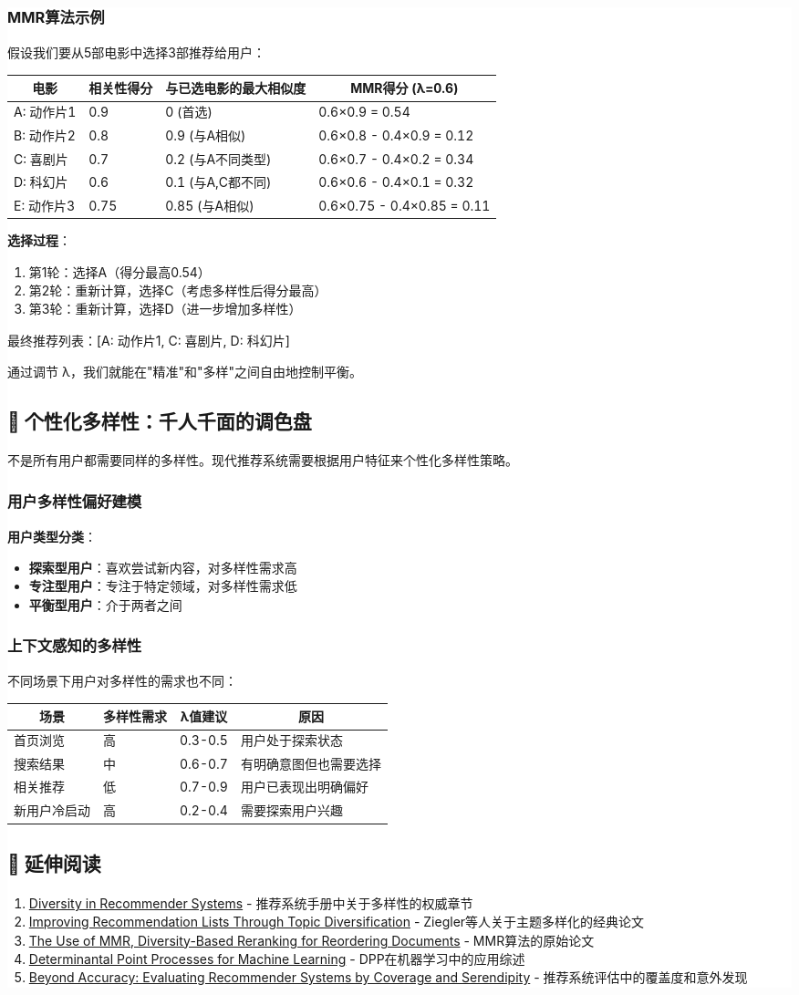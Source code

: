 ### MMR算法示例

假设我们要从5部电影中选择3部推荐给用户：

| 电影 | 相关性得分 | 与已选电影的最大相似度 | MMR得分 (λ=0.6) |
|------|------------|------------------------|-----------------|
| A: 动作片1 | 0.9 | 0 (首选) | 0.6×0.9 = 0.54 |
| B: 动作片2 | 0.8 | 0.9 (与A相似) | 0.6×0.8 - 0.4×0.9 = 0.12 |
| C: 喜剧片 | 0.7 | 0.2 (与A不同类型) | 0.6×0.7 - 0.4×0.2 = 0.34 |
| D: 科幻片 | 0.6 | 0.1 (与A,C都不同) | 0.6×0.6 - 0.4×0.1 = 0.32 |
| E: 动作片3 | 0.75 | 0.85 (与A相似) | 0.6×0.75 - 0.4×0.85 = 0.11 |

**选择过程**：
1. 第1轮：选择A（得分最高0.54）
2. 第2轮：重新计算，选择C（考虑多样性后得分最高）
3. 第3轮：重新计算，选择D（进一步增加多样性）

最终推荐列表：[A: 动作片1, C: 喜剧片, D: 科幻片]

通过调节 λ，我们就能在"精准"和"多样"之间自由地控制平衡。

## 🎪 个性化多样性：千人千面的调色盘

不是所有用户都需要同样的多样性。现代推荐系统需要根据用户特征来个性化多样性策略。

### 用户多样性偏好建模

**用户类型分类**：
- **探索型用户**：喜欢尝试新内容，对多样性需求高
- **专注型用户**：专注于特定领域，对多样性需求低
- **平衡型用户**：介于两者之间

### 上下文感知的多样性

不同场景下用户对多样性的需求也不同：

| 场景 | 多样性需求 | λ值建议 | 原因 |
|------|------------|---------|------|
| 首页浏览 | 高 | 0.3-0.5 | 用户处于探索状态 |
| 搜索结果 | 中 | 0.6-0.7 | 有明确意图但也需要选择 |
| 相关推荐 | 低 | 0.7-0.9 | 用户已表现出明确偏好 |
| 新用户冷启动 | 高 | 0.2-0.4 | 需要探索用户兴趣 |

## 📖 **延伸阅读**

1. [Diversity in Recommender Systems](https://link.springer.com/chapter/10.1007/978-1-4899-7637-6_21) - 推荐系统手册中关于多样性的权威章节
2. [Improving Recommendation Lists Through Topic Diversification](https://dl.acm.org/doi/10.1145/1060745.1060754) - Ziegler等人关于主题多样化的经典论文
3. [The Use of MMR, Diversity-Based Reranking for Reordering Documents](https://dl.acm.org/doi/10.1145/290941.291025) - MMR算法的原始论文
4. [Determinantal Point Processes for Machine Learning](https://arxiv.org/abs/1207.6083) - DPP在机器学习中的应用综述
5. [Beyond Accuracy: Evaluating Recommender Systems by Coverage and Serendipity](https://dl.acm.org/doi/10.1145/1864708.1864761) - 推荐系统评估中的覆盖度和意外发现
